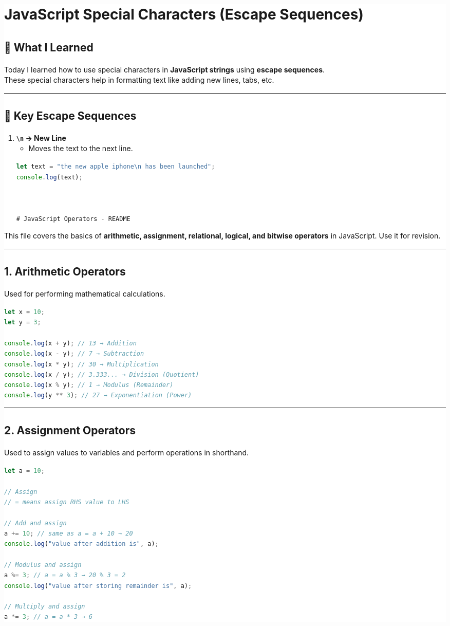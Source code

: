# JavaScript Special Characters (Escape Sequences)

## 📌 What I Learned
Today I learned how to use special characters in **JavaScript strings** using **escape sequences**.  
These special characters help in formatting text like adding new lines, tabs, etc.

---

## 🔑 Key Escape Sequences

1. **`\n` → New Line**
   - Moves the text to the next line.
   ```js
   let text = "the new apple iphone\n has been launched";
   console.log(text);



   # JavaScript Operators - README

This file covers the basics of **arithmetic, assignment, relational, logical, and bitwise operators** in JavaScript. Use it for revision.

---

## 1. Arithmetic Operators

Used for performing mathematical calculations.

```js
let x = 10;
let y = 3;

console.log(x + y); // 13 → Addition
console.log(x - y); // 7 → Subtraction
console.log(x * y); // 30 → Multiplication
console.log(x / y); // 3.333... → Division (Quotient)
console.log(x % y); // 1 → Modulus (Remainder)
console.log(y ** 3); // 27 → Exponentiation (Power)
```

---

## 2. Assignment Operators

Used to assign values to variables and perform operations in shorthand.

```js
let a = 10;

// Assign
// = means assign RHS value to LHS

// Add and assign
a += 10; // same as a = a + 10 → 20
console.log("value after addition is", a);

// Modulus and assign
a %= 3; // a = a % 3 → 20 % 3 = 2
console.log("value after storing remainder is", a);

// Multiply and assign
a *= 3; // a = a * 3 → 6
```